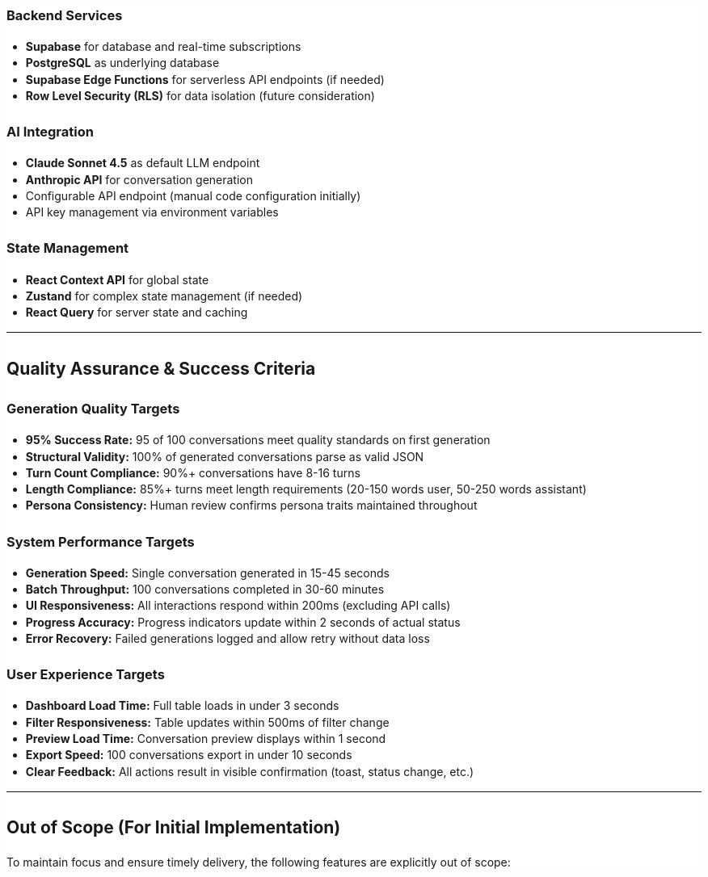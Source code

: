 ### **Backend Services**
- **Supabase** for database and real-time subscriptions
- **PostgreSQL** as underlying database
- **Supabase Edge Functions** for serverless API endpoints (if needed)
- **Row Level Security (RLS)** for data isolation (future consideration)

### **AI Integration**
- **Claude Sonnet 4.5** as default LLM endpoint
- **Anthropic API** for conversation generation
- Configurable API endpoint (manual code configuration initially)
- API key management via environment variables

### **State Management**
- **React Context API** for global state
- **Zustand** for complex state management (if needed)
- **React Query** for server state and caching

---

## **Quality Assurance & Success Criteria**

### **Generation Quality Targets**
- **95% Success Rate:** 95 of 100 conversations meet quality standards on first generation
- **Structural Validity:** 100% of generated conversations parse as valid JSON
- **Turn Count Compliance:** 90%+ conversations have 8-16 turns
- **Length Compliance:** 85%+ turns meet length requirements (20-150 words user, 50-250 words assistant)
- **Persona Consistency:** Human review confirms persona traits maintained throughout

### **System Performance Targets**
- **Generation Speed:** Single conversation generated in 15-45 seconds
- **Batch Throughput:** 100 conversations completed in 30-60 minutes
- **UI Responsiveness:** All interactions respond within 200ms (excluding API calls)
- **Progress Accuracy:** Progress indicators update within 2 seconds of actual status
- **Error Recovery:** Failed generations logged and allow retry without data loss

### **User Experience Targets**
- **Dashboard Load Time:** Full table loads in under 3 seconds
- **Filter Responsiveness:** Table updates within 500ms of filter change
- **Preview Load Time:** Conversation preview displays within 1 second
- **Export Speed:** 100 conversations export in under 10 seconds
- **Clear Feedback:** All actions result in visible confirmation (toast, status change, etc.)

---

## **Out of Scope (For Initial Implementation)**

To maintain focus and ensure timely delivery, the following features are explicitly out of scope:
